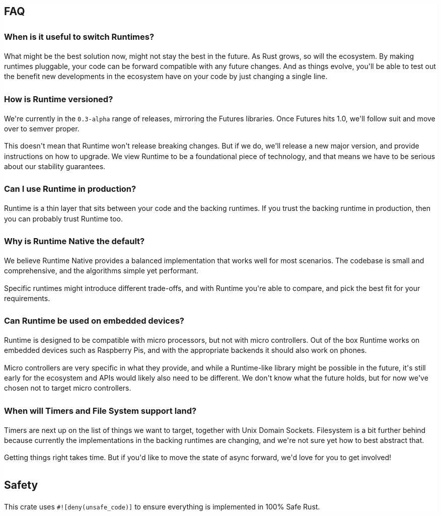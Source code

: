 ## FAQ
### When is it useful to switch Runtimes?
What might be the best solution now, might not stay the best in the future. As Rust grows, so will
the ecosystem. By making runtimes pluggable, your code can be forward compatible with any future
changes. And as things evolve, you'll be able to test out the benefit new developments in the
ecosystem have on your code by just changing a single line.

### How is Runtime versioned?
We're currently in the `0.3-alpha` range of releases, mirroring the Futures libraries. Once
Futures hits 1.0, we'll follow suit and move over to semver proper.

This doesn't mean that Runtime won't release breaking changes. But if we do, we'll release a new
major version, and provide instructions on how to upgrade. We view Runtime to be a foundational
piece of technology, and that means we have to be serious about our stability guarantees.

### Can I use Runtime in production?
Runtime is a thin layer that sits between your code and the backing runtimes. If you trust the
backing runtime in production, then you can probably trust Runtime too.

### Why is Runtime Native the default?
We believe Runtime Native provides a balanced implementation that works well for most scenarios. The
codebase is small and comprehensive, and the algorithms simple yet performant.

Specific runtimes might introduce different trade-offs, and with Runtime you're able to compare, and
pick the best fit for your requirements.

### Can Runtime be used on embedded devices?
Runtime is designed to be compatible with micro processors, but not with micro controllers. Out of
the box Runtime works on embedded devices such as Raspberry Pis, and with the appropriate backends
it should also work on phones.

Micro controllers are very specific in what they provide, and while a Runtime-like library might be
possible in the future, it's still early for the ecosystem and APIs would likely also need to be
different. We don't know what the future holds, but for now we've chosen not to target micro
controllers.

### When will Timers and File System support land?
Timers are next up on the list of things we want to target, together with Unix Domain Sockets.
Filesystem is a bit further behind because currently the implementations in the backing runtimes are
changing, and we're not sure yet how to best abstract that.

Getting things right takes time. But if you'd like to move the state of async forward, we'd love for
you to get involved!

## Safety
This crate uses ``#![deny(unsafe_code)]`` to ensure everything is implemented in 100% Safe Rust.


[releases]: https://github.com/rustasync/runtime/releases
[contributing]: https://github.com/rustasync/runtime/blob/master/.github/CONTRIBUTING.md
[good-first-issue]: https://github.com/rustasync/runtime/labels/good%20first%20issue
[help-wanted]: https://github.com/rustasync/runtime/labels/help%20wanted